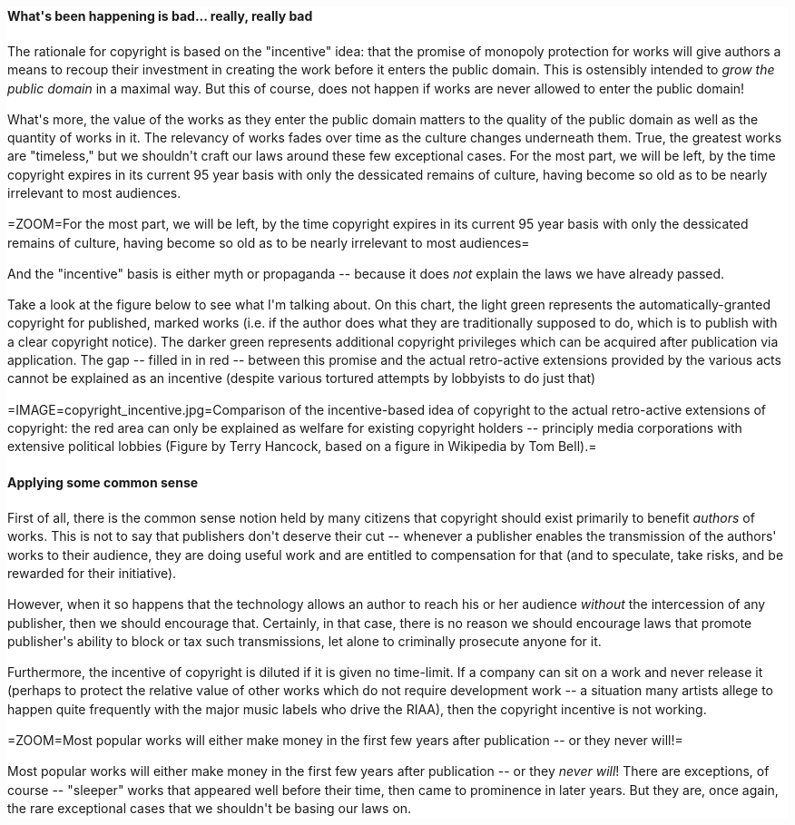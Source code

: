 #### What's been happening is bad... really, really bad

The rationale for copyright is based on the "incentive" idea: that the promise of monopoly protection for works will give authors a means to recoup their investment in creating the work before it enters the public domain. This is ostensibly intended to _grow the public domain_ in a maximal way. But this of course, does not happen if works are never allowed to enter the public domain!

What's more, the value of the works as they enter the public domain matters to the quality of the public domain as well as the quantity of works in it. The relevancy of works fades over time as the culture changes underneath them. True, the greatest works are "timeless," but we shouldn't craft our laws around these few exceptional cases. For the most part, we will be left, by the time copyright expires in its current 95 year basis with only the dessicated remains of culture, having become so old as to be nearly irrelevant to most audiences.

=ZOOM=For the most part, we will be left, by the time copyright expires in its current 95 year basis with only the dessicated remains of culture, having become so old as to be nearly irrelevant to most audiences=

And the "incentive" basis is either myth or propaganda -- because it does _not_ explain the laws we have already passed.

Take a look at the figure below to see what I'm talking about. On this chart, the light green represents the automatically-granted copyright for published, marked works (i.e. if the author does what they are traditionally supposed to do, which is to publish with a clear copyright notice). The darker green represents additional copyright privileges which can be acquired after publication via application. The gap -- filled in in red -- between this promise and the actual retro-active extensions provided by the various acts cannot be explained as an incentive (despite various tortured attempts by lobbyists to do just that)

=IMAGE=copyright_incentive.jpg=Comparison of the incentive-based idea of copyright to the actual retro-active extensions of copyright: the red area can only be explained as welfare for existing copyright holders -- principly media corporations with extensive political lobbies (Figure by Terry Hancock, based on a figure in Wikipedia by Tom Bell).=

#### Applying some common sense

First of all, there is the common sense notion held by many citizens that copyright should exist primarily to benefit _authors_ of works. This is not to say that publishers don't deserve their cut -- whenever a publisher enables the transmission of the authors' works to their audience, they are doing useful work and are entitled to compensation for that (and to speculate, take risks, and be rewarded for their initiative).

However, when it so happens that the technology allows an author to reach his or her audience _without_ the intercession of any publisher, then we should encourage that. Certainly, in that case, there is no reason we should encourage laws that promote publisher's ability to block or tax such transmissions, let alone to criminally prosecute anyone for it.

Furthermore, the incentive of copyright is diluted if it is given no time-limit. If a company can sit on a work and never release it (perhaps to protect the relative value of other works which do not require development work -- a situation many artists allege to happen quite frequently with the major music labels who drive the RIAA), then the copyright incentive is not working.

=ZOOM=Most popular works will either make money in the first few years after publication -- or they never will!=

Most popular works will either make money in the first few years after publication -- or they _never will_! There are exceptions, of course -- "sleeper" works that appeared well before their time, then came to prominence in later years. But they are, once again, the rare exceptional cases that we shouldn't be basing our laws on.
